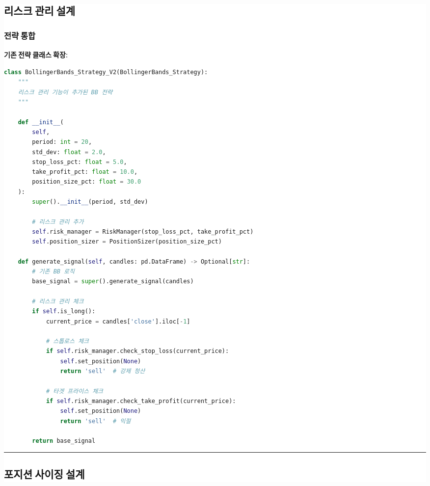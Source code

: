 
## 리스크 관리 설계

### 전략 통합

**기존 전략 클래스 확장**:

```python
class BollingerBands_Strategy_V2(BollingerBands_Strategy):
    """
    리스크 관리 기능이 추가된 BB 전략
    """

    def __init__(
        self,
        period: int = 20,
        std_dev: float = 2.0,
        stop_loss_pct: float = 5.0,
        take_profit_pct: float = 10.0,
        position_size_pct: float = 30.0
    ):
        super().__init__(period, std_dev)

        # 리스크 관리 추가
        self.risk_manager = RiskManager(stop_loss_pct, take_profit_pct)
        self.position_sizer = PositionSizer(position_size_pct)

    def generate_signal(self, candles: pd.DataFrame) -> Optional[str]:
        # 기존 BB 로직
        base_signal = super().generate_signal(candles)

        # 리스크 관리 체크
        if self.is_long():
            current_price = candles['close'].iloc[-1]

            # 스톱로스 체크
            if self.risk_manager.check_stop_loss(current_price):
                self.set_position(None)
                return 'sell'  # 강제 청산

            # 타겟 프라이스 체크
            if self.risk_manager.check_take_profit(current_price):
                self.set_position(None)
                return 'sell'  # 익절

        return base_signal
```

---

## 포지션 사이징 설계
